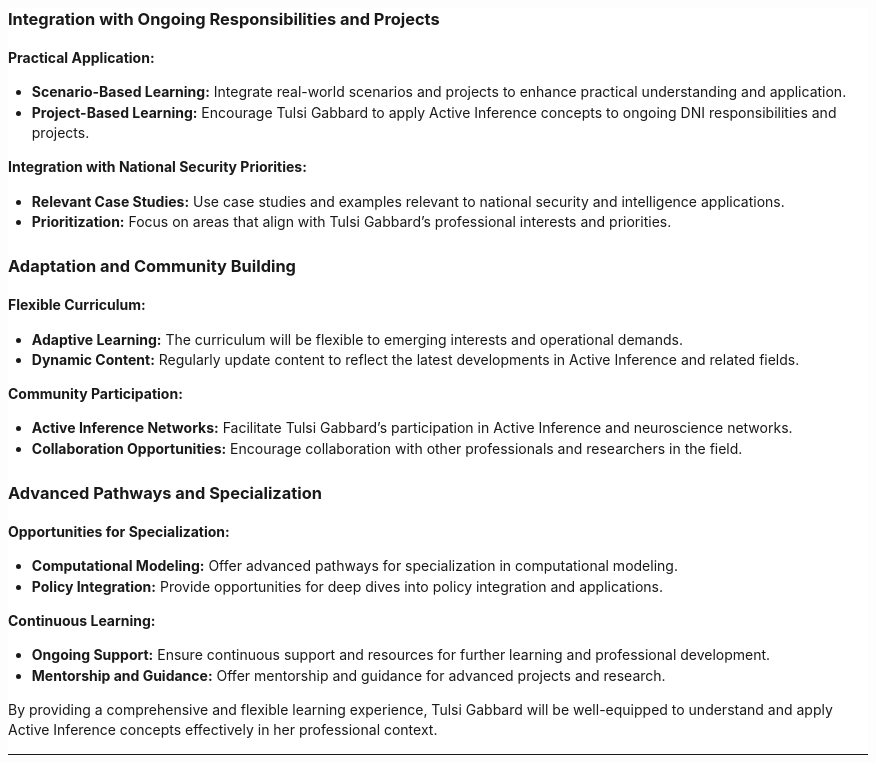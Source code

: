 ### **Integration with Ongoing Responsibilities and Projects**

**Practical Application:**
- **Scenario-Based Learning:** Integrate real-world scenarios and projects to enhance practical understanding and application.
- **Project-Based Learning:** Encourage Tulsi Gabbard to apply Active Inference concepts to ongoing DNI responsibilities and projects.

**Integration with National Security Priorities:**
- **Relevant Case Studies:** Use case studies and examples relevant to national security and intelligence applications.
- **Prioritization:** Focus on areas that align with Tulsi Gabbard’s professional interests and priorities.

### **Adaptation and Community Building**

**Flexible Curriculum:**
- **Adaptive Learning:** The curriculum will be flexible to emerging interests and operational demands.
- **Dynamic Content:** Regularly update content to reflect the latest developments in Active Inference and related fields.

**Community Participation:**
- **Active Inference Networks:** Facilitate Tulsi Gabbard’s participation in Active Inference and neuroscience networks.
- **Collaboration Opportunities:** Encourage collaboration with other professionals and researchers in the field.

### **Advanced Pathways and Specialization**

**Opportunities for Specialization:**
- **Computational Modeling:** Offer advanced pathways for specialization in computational modeling.
- **Policy Integration:** Provide opportunities for deep dives into policy integration and applications.

**Continuous Learning:**
- **Ongoing Support:** Ensure continuous support and resources for further learning and professional development.
- **Mentorship and Guidance:** Offer mentorship and guidance for advanced projects and research.

By providing a comprehensive and flexible learning experience, Tulsi Gabbard will be well-equipped to understand and apply Active Inference concepts effectively in her professional context.

---
